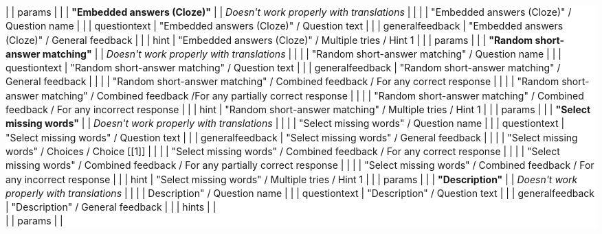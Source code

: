 | | params | |
| **"Embedded answers (Cloze)"** | | *Doesn't work properly with translations* |
| | | "Embedded answers (Cloze)" / Question name |
| | questiontext | "Embedded answers (Cloze)" / Question text |
| | generalfeedback | "Embedded answers (Cloze)" / General feedback |
| | hint | "Embedded answers (Cloze)" / Multiple tries / Hint 1 |
| | params | |
| **"Random short-answer matching"** | | *Doesn't work properly with translations* |
| | | "Random short-answer matching" / Question name |
| | questiontext | "Random short-answer matching" / Question text |
| | generalfeedback | "Random short-answer matching" / General feedback |
| | | "Random short-answer matching" / Combined feedback / For any correct response |
| | | "Random short-answer matching" / Combined feedback /For any partially correct response |
| | | "Random short-answer matching" / Combined feedback / For any incorrect response |
| | hint | "Random short-answer matching" / Multiple tries / Hint 1 |
| | params | |
| **"Select missing words"** | | *Doesn't work properly with translations* |
| | | "Select missing words" / Question name |
| | questiontext | "Select missing words" / Question text |
| | generalfeedback | "Select missing words" / General feedback |
| | | "Select missing words" / Choices / Choice [[1]] |
| | | "Select missing words" / Combined feedback / For any correct response	|
| | | "Select missing words" / Combined feedback / For any partially correct response |
| | | "Select missing words" / Combined feedback / For any incorrect response |
| | hint | "Select missing words" / Multiple tries / Hint 1 |
| | params | |
| **"Description"** | | *Doesn't work properly with translations* |
| | | Description" / Question name |
| | questiontext | "Description" / Question text |
| | generalfeedback | "Description" / General feedback |
| | hints | |	
| | params | |	